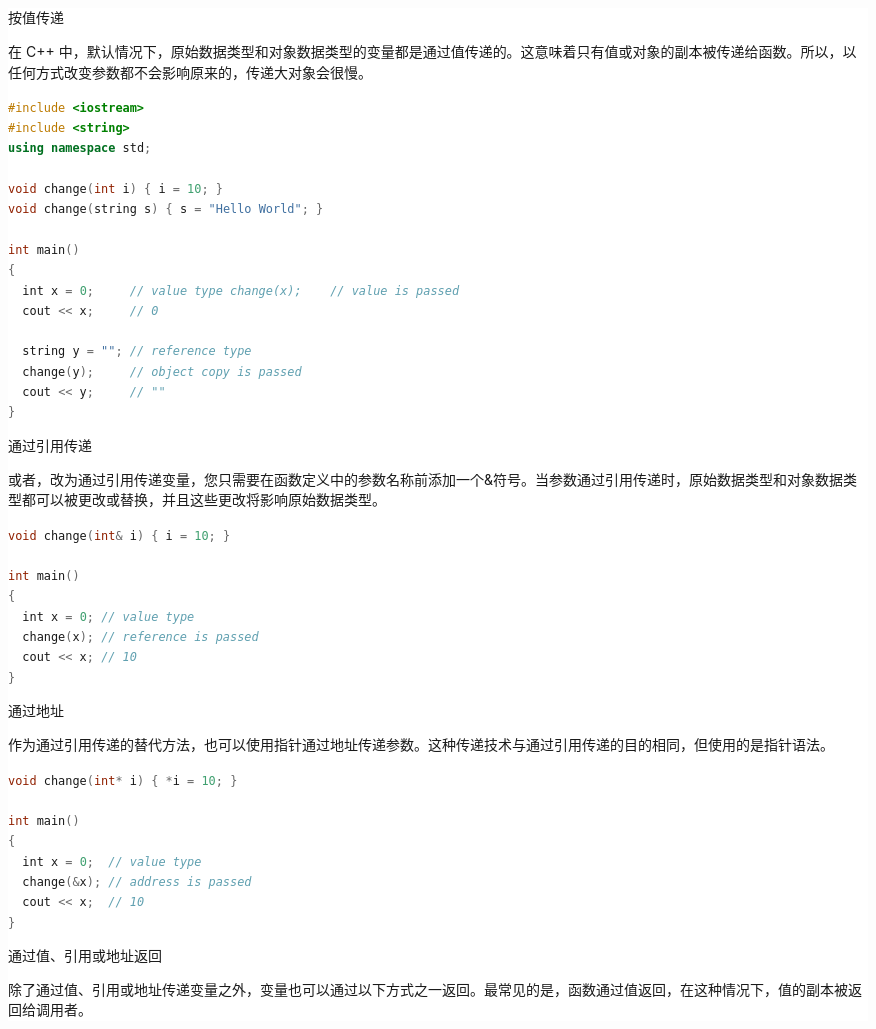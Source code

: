 按值传递

在 C++ 中，默认情况下，原始数据类型和对象数据类型的变量都是通过值传递的。这意味着只有值或对象的副本被传递给函数。所以，以任何方式改变参数都不会影响原来的，传递大对象会很慢。

```cpp
#include <iostream>
#include <string>
using namespace std;

void change(int i) { i = 10; }
void change(string s) { s = "Hello World"; }

int main()
{
  int x = 0;     // value type change(x);    // value is passed
  cout << x;     // 0

  string y = ""; // reference type
  change(y);     // object copy is passed
  cout << y;     // ""
}
```

通过引用传递

或者，改为通过引用传递变量，您只需要在函数定义中的参数名称前添加一个&符号。当参数通过引用传递时，原始数据类型和对象数据类型都可以被更改或替换，并且这些更改将影响原始数据类型。

```cpp
void change(int& i) { i = 10; }

int main()
{
  int x = 0; // value type
  change(x); // reference is passed
  cout << x; // 10
}
```

通过地址

作为通过引用传递的替代方法，也可以使用指针通过地址传递参数。这种传递技术与通过引用传递的目的相同，但使用的是指针语法。

```cpp
void change(int* i) { *i = 10; }

int main()
{
  int x = 0;  // value type
  change(&x); // address is passed
  cout << x;  // 10
}
```

通过值、引用或地址返回

除了通过值、引用或地址传递变量之外，变量也可以通过以下方式之一返回。最常见的是，函数通过值返回，在这种情况下，值的副本被返回给调用者。
